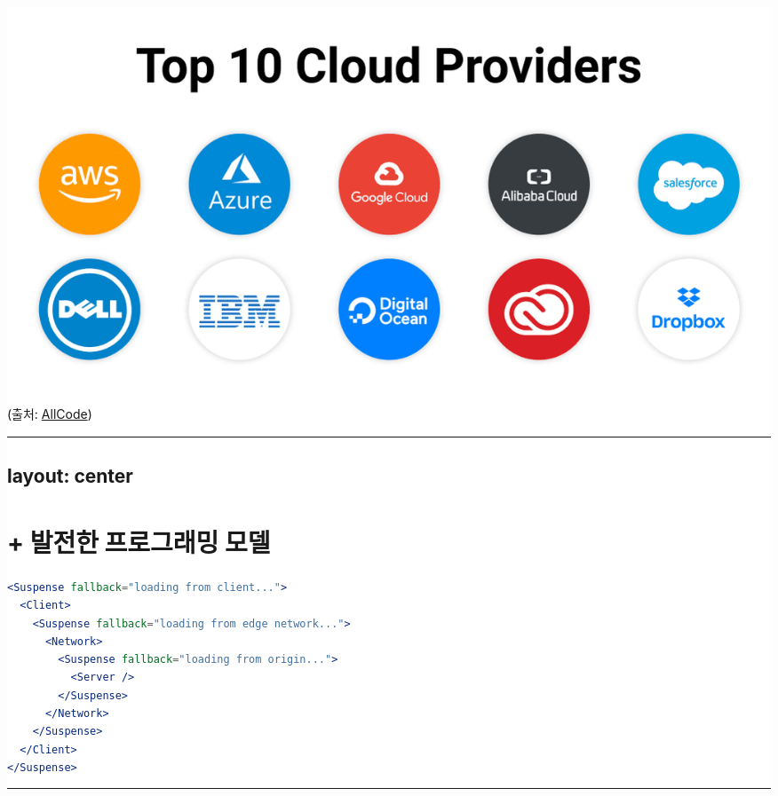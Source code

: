   ![Top 10 Cloud Providers](/images/top10-cloud-providers.webp)

  <figcaption>

  (출처: [AllCode](https://allcode.com/cloud-providers/))

  </figcaption>

</figure>



---
layout: center
---

# + 발전한 프로그래밍 모델

```jsx
<Suspense fallback="loading from client...">
  <Client>
    <Suspense fallback="loading from edge network...">
      <Network>
        <Suspense fallback="loading from origin...">
          <Server />
        </Suspense>
      </Network>
    </Suspense>
  </Client>
</Suspense>
```

---